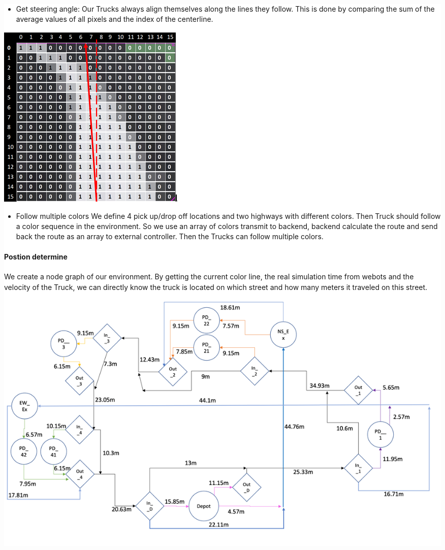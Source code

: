 ```Ada
```

- Get steering angle:
Our Trucks always align themselves along the lines they follow. This is done by comparing the sum of the average values of all pixels and the index of the centerline.

![image_processing_steer](./images/image_processing_steer.png)  

- Follow multiple colors
We define 4 pick up/drop off locations and two highways with different colors. Then Truck should follow a color sequence in the environment. So we use an array of colors transmit to backend, backend calculate the route and send back the route as an array to external controller. Then the Trucks can follow multiple colors.

#### Postion determine
We create a node graph of our environment. By getting the current color line, the real simulation time from webots and the velocity of the Truck, we can directly know the truck is located on which street and how many meters it traveled on this street.

![node_graph](./images/node_graph.png)  
